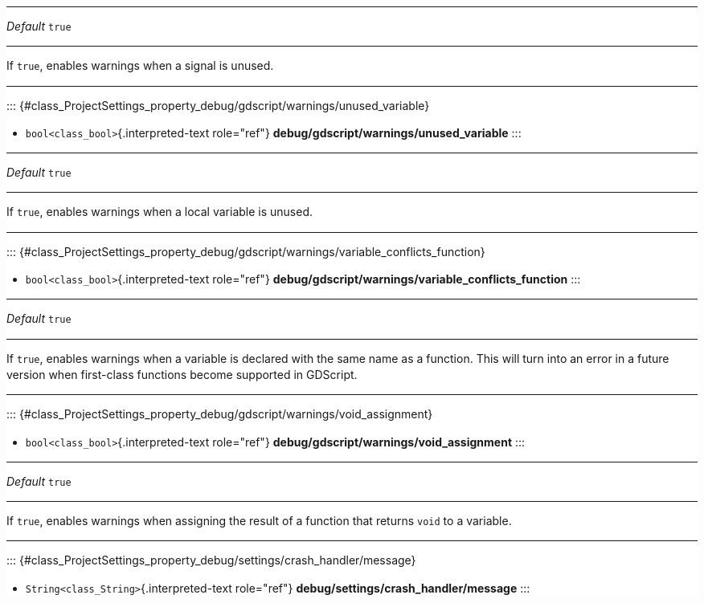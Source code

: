   ----------- -----------
  *Default*   `true`

  ----------- -----------

If `true`, enables warnings when a signal is unused.

------------------------------------------------------------------------

::: {#class_ProjectSettings_property_debug/gdscript/warnings/unused_variable}
-   `bool<class_bool>`{.interpreted-text role="ref"}
    **debug/gdscript/warnings/unused\_variable**
:::

  ----------- -----------
  *Default*   `true`

  ----------- -----------

If `true`, enables warnings when a local variable is unused.

------------------------------------------------------------------------

::: {#class_ProjectSettings_property_debug/gdscript/warnings/variable_conflicts_function}
-   `bool<class_bool>`{.interpreted-text role="ref"}
    **debug/gdscript/warnings/variable\_conflicts\_function**
:::

  ----------- -----------
  *Default*   `true`

  ----------- -----------

If `true`, enables warnings when a variable is declared with the same
name as a function. This will turn into an error in a future version
when first-class functions become supported in GDScript.

------------------------------------------------------------------------

::: {#class_ProjectSettings_property_debug/gdscript/warnings/void_assignment}
-   `bool<class_bool>`{.interpreted-text role="ref"}
    **debug/gdscript/warnings/void\_assignment**
:::

  ----------- -----------
  *Default*   `true`

  ----------- -----------

If `true`, enables warnings when assigning the result of a function that
returns `void` to a variable.

------------------------------------------------------------------------

::: {#class_ProjectSettings_property_debug/settings/crash_handler/message}
-   `String<class_String>`{.interpreted-text role="ref"}
    **debug/settings/crash\_handler/message**
:::
